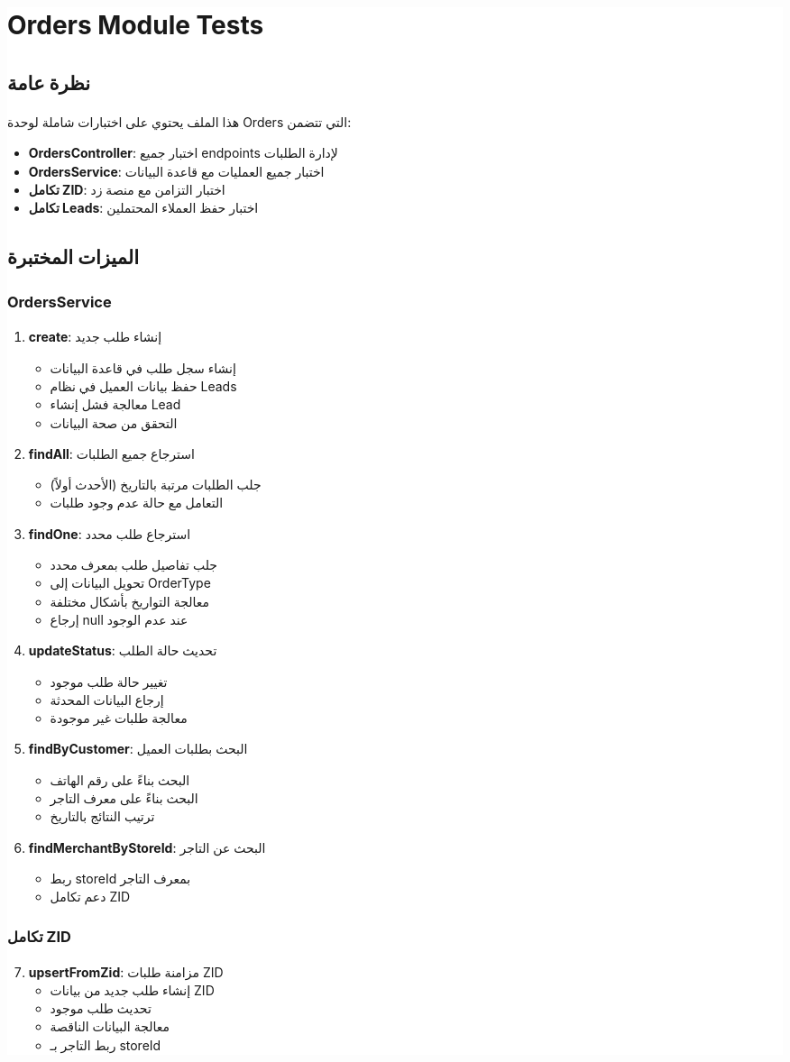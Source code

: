 # Orders Module Tests

## نظرة عامة

هذا الملف يحتوي على اختبارات شاملة لوحدة Orders التي تتضمن:

- **OrdersController**: اختبار جميع endpoints لإدارة الطلبات
- **OrdersService**: اختبار جميع العمليات مع قاعدة البيانات
- **تكامل ZID**: اختبار التزامن مع منصة زد
- **تكامل Leads**: اختبار حفظ العملاء المحتملين

## الميزات المختبرة

### OrdersService

1. **create**: إنشاء طلب جديد
   - إنشاء سجل طلب في قاعدة البيانات
   - حفظ بيانات العميل في نظام Leads
   - معالجة فشل إنشاء Lead
   - التحقق من صحة البيانات

2. **findAll**: استرجاع جميع الطلبات
   - جلب الطلبات مرتبة بالتاريخ (الأحدث أولاً)
   - التعامل مع حالة عدم وجود طلبات

3. **findOne**: استرجاع طلب محدد
   - جلب تفاصيل طلب بمعرف محدد
   - تحويل البيانات إلى OrderType
   - معالجة التواريخ بأشكال مختلفة
   - إرجاع null عند عدم الوجود

4. **updateStatus**: تحديث حالة الطلب
   - تغيير حالة طلب موجود
   - إرجاع البيانات المحدثة
   - معالجة طلبات غير موجودة

5. **findByCustomer**: البحث بطلبات العميل
   - البحث بناءً على رقم الهاتف
   - البحث بناءً على معرف التاجر
   - ترتيب النتائج بالتاريخ

6. **findMerchantByStoreId**: البحث عن التاجر
   - ربط storeId بمعرف التاجر
   - دعم تكامل ZID

### تكامل ZID

7. **upsertFromZid**: مزامنة طلبات ZID
   - إنشاء طلب جديد من بيانات ZID
   - تحديث طلب موجود
   - معالجة البيانات الناقصة
   - ربط التاجر بـ storeId
